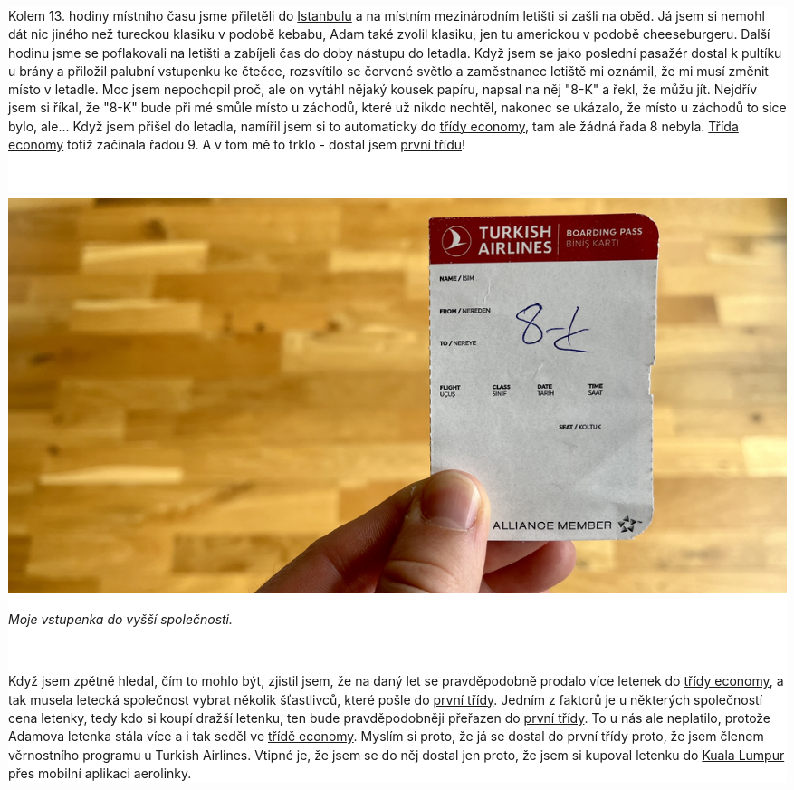 Kolem 13. hodiny místního času jsme přiletěli do [Istanbulu](https://cs.wikipedia.org/wiki/Istanbul)
a na místním mezinárodním letišti si zašli na oběd. Já jsem si nemohl dát nic jiného než tureckou
klasiku v podobě kebabu, Adam také zvolil klasiku, jen tu americkou v podobě cheeseburgeru. Další
hodinu jsme se poflakovali na letišti a zabíjeli čas do doby nástupu do letadla. Když jsem se jako
poslední pasažér dostal k pultíku u brány a přiložil palubní vstupenku ke čtečce, rozsvítilo
se červené světlo a zaměstnanec letiště mi oznámil, že mi musí změnit místo v letadle. Moc jsem
nepochopil proč, ale on vytáhl nějaký kousek papíru, napsal na něj "8-K" a řekl, že můžu jít.
Nejdřív jsem si říkal, že "8-K" bude při mé smůle místo u záchodů, které už nikdo nechtěl, nakonec
se ukázalo, že místo u záchodů to sice bylo, ale... Když jsem přišel do letadla, namířil jsem si to
automaticky do [třídy economy](https://cs.wikipedia.org/wiki/Turistick%C3%A1_t%C5%99%C3%ADda), tam
ale žádná řada 8 nebyla. [Třída economy](https://cs.wikipedia.org/wiki/Turistick%C3%A1_t%C5%99%C3%ADda)
totiž začínala řadou 9. A v tom mě to trklo - dostal jsem
[první třídu](https://cs.wikipedia.org/wiki/Prvn%C3%AD_t%C5%99%C3%ADda)!

&nbsp;

![Palubní vstupenka](images/traveling_2023_Malajsie_day_0_palubni_vstupenka.jpg)

*Moje vstupenka do vyšší společnosti.*

&nbsp;

Když jsem zpětně hledal, čím to mohlo být, zjistil jsem, že na daný let se pravděpodobně prodalo
více letenek do [třídy economy](https://cs.wikipedia.org/wiki/Turistick%C3%A1_t%C5%99%C3%ADda), a tak
musela letecká společnost vybrat několik šťastlivců, které pošle
do [první třídy](https://cs.wikipedia.org/wiki/Prvn%C3%AD_t%C5%99%C3%ADda). Jedním z faktorů
je u některých společností cena letenky, tedy kdo si koupí dražší letenku, ten bude pravděpodobněji
přeřazen do [první třídy](https://cs.wikipedia.org/wiki/Prvn%C3%AD_t%C5%99%C3%ADda). To u nás ale
neplatilo, protože Adamova letenka stála více a i tak seděl
ve [třídě economy](https://cs.wikipedia.org/wiki/Turistick%C3%A1_t%C5%99%C3%ADda). Myslím si proto,
že já se dostal do první třídy proto, že jsem členem věrnostního programu u Turkish Airlines.
Vtipné je, že jsem se do něj dostal jen proto, že jsem si kupoval letenku
do [Kuala Lumpur](https://cs.wikipedia.org/wiki/Kuala_Lumpur) přes mobilní aplikaci aerolinky.
